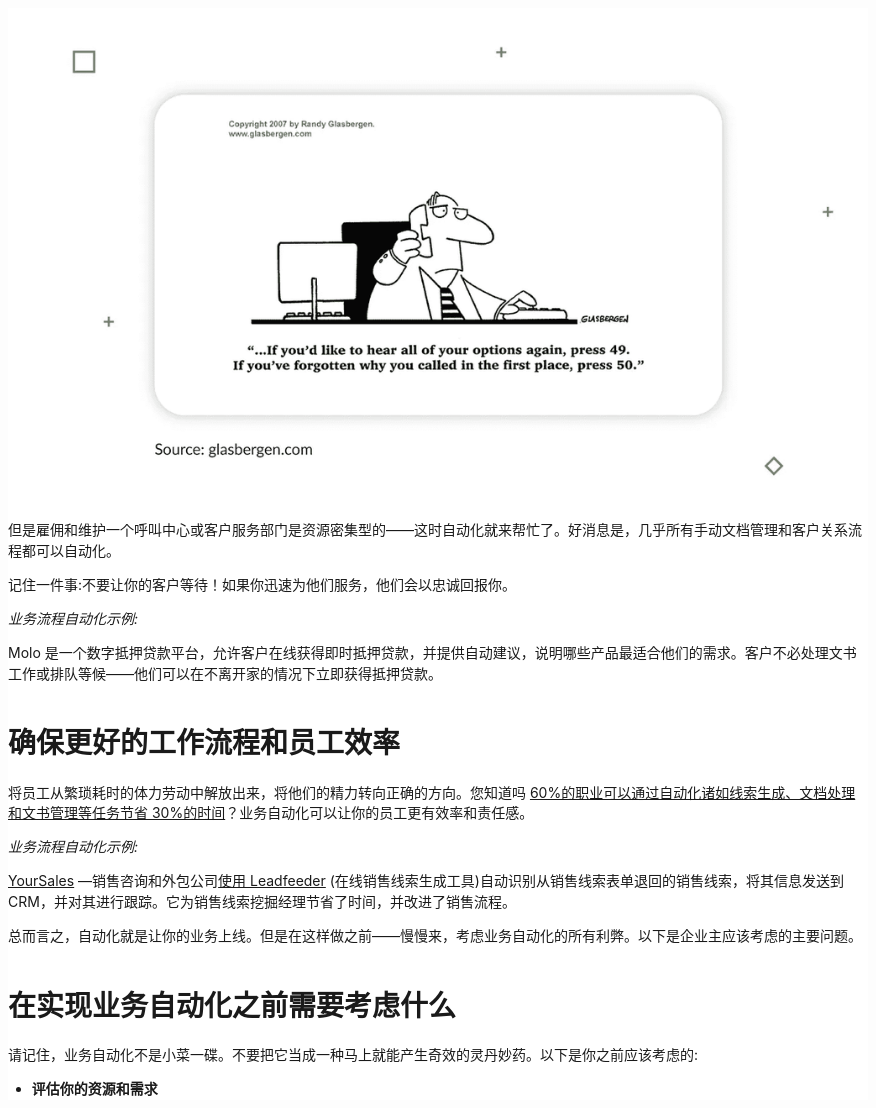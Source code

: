 ![](img/88c269ccf5f13ff5b6f42ee361408e8a.png)

但是雇佣和维护一个呼叫中心或客户服务部门是资源密集型的——这时自动化就来帮忙了。好消息是，几乎所有手动文档管理和客户关系流程都可以自动化。

记住一件事:不要让你的客户等待！如果你迅速为他们服务，他们会以忠诚回报你。

*业务流程自动化示例:*

Molo 是一个数字抵押贷款平台，允许客户在线获得即时抵押贷款，并提供自动建议，说明哪些产品最适合他们的需求。客户不必处理文书工作或排队等候——他们可以在不离开家的情况下立即获得抵押贷款。

# 确保更好的工作流程和员工效率

将员工从繁琐耗时的体力劳动中解放出来，将他们的精力转向正确的方向。您知道吗 [60%的职业可以通过自动化诸如线索生成、文档处理和文书管理等任务节省 30%的时间](https://www.mckinsey.com/business-functions/mckinsey-digital/our-insights/four-fundamentals-of-workplace-automation)？业务自动化可以让你的员工更有效率和责任感。

*业务流程自动化示例:*

[YourSales](https://yoursales.com/) —销售咨询和外包公司[使用 Leadfeeder](https://www.leadfeeder.com/customers/yoursales/) (在线销售线索生成工具)自动识别从销售线索表单退回的销售线索，将其信息发送到 CRM，并对其进行跟踪。它为销售线索挖掘经理节省了时间，并改进了销售流程。

总而言之，自动化就是让你的业务上线。但是在这样做之前——慢慢来，考虑业务自动化的所有利弊。以下是企业主应该考虑的主要问题。

# 在实现业务自动化之前需要考虑什么

请记住，业务自动化不是小菜一碟。不要把它当成一种马上就能产生奇效的灵丹妙药。以下是你之前应该考虑的:

*   **评估你的资源和需求**
